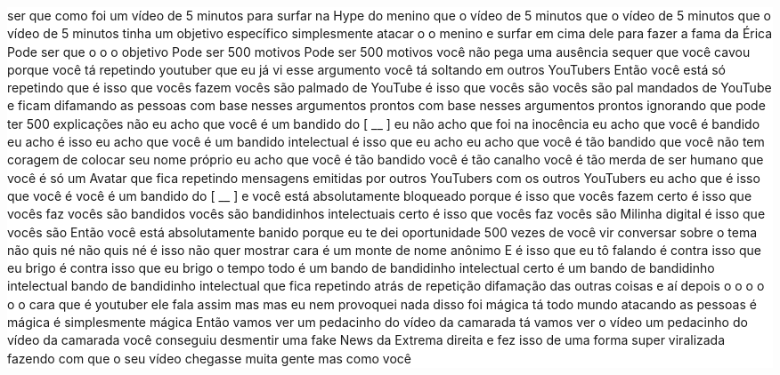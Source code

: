 ser que como foi um vídeo de 5 minutos
para surfar na Hype do menino que o
vídeo de 5 minutos que o vídeo de 5
minutos que o vídeo de 5 minutos tinha
um objetivo específico simplesmente
atacar o o menino e surfar em cima dele
para fazer a fama da Érica Pode ser que
o o o objetivo Pode ser 500 motivos Pode
ser 500 motivos você não pega uma
ausência sequer que você cavou porque
você tá repetindo youtuber que eu já vi
esse argumento você tá soltando em
outros YouTubers Então você está só
repetindo que é isso que vocês fazem
vocês são palmado de YouTube é isso que
vocês são vocês são pal mandados de
YouTube e ficam difamando as pessoas com
base nesses argumentos prontos com base
nesses argumentos prontos ignorando que
pode ter 500 explicações
não eu acho que você é um bandido do
[ __ ] eu não acho que foi na inocência
eu acho que você é bandido eu acho é
isso eu acho que você é um bandido
intelectual é isso que eu acho eu acho
que você é tão bandido que você não tem
coragem de colocar seu nome próprio eu
acho que você é tão bandido você é tão
canalho você é tão merda de ser humano
que você é só um Avatar que fica
repetindo mensagens emitidas por outros
YouTubers com os outros YouTubers eu
acho que é isso que você é você é um
bandido do [ __ ] e você está
absolutamente bloqueado porque é isso
que vocês fazem
certo é isso que vocês faz vocês são
bandidos vocês são bandidinhos
intelectuais certo é isso que vocês faz
vocês são Milinha digital é isso que
vocês são Então você está absolutamente
banido porque eu te dei oportunidade 500
vezes de você vir conversar sobre o tema
não quis né não quis né é isso não quer
mostrar cara é um monte de nome anônimo
E é isso que eu tô falando é contra isso
que eu brigo é contra isso que eu brigo
o tempo todo é um bando de bandidinho
intelectual certo é um bando de
bandidinho intelectual bando de
bandidinho intelectual que fica
repetindo atrás de repetição difamação
das outras coisas e aí depois o o o o o
o cara que é youtuber ele fala assim mas
mas eu nem provoquei nada disso foi
mágica tá todo mundo atacando as pessoas
é mágica é simplesmente mágica Então
vamos ver um pedacinho do vídeo da
camarada tá vamos ver o vídeo um
pedacinho do vídeo da camarada você
conseguiu desmentir uma fake News da
Extrema direita e fez isso de uma forma
super viralizada fazendo com que o seu
vídeo chegasse muita gente mas como você